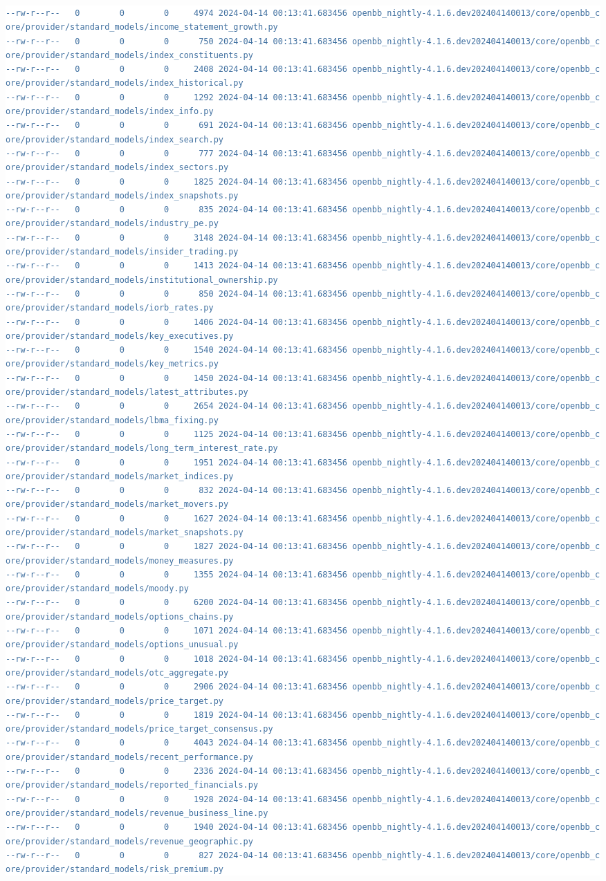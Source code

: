 ```diff
--rw-r--r--   0        0        0     4974 2024-04-14 00:13:41.683456 openbb_nightly-4.1.6.dev202404140013/core/openbb_core/provider/standard_models/income_statement_growth.py
--rw-r--r--   0        0        0      750 2024-04-14 00:13:41.683456 openbb_nightly-4.1.6.dev202404140013/core/openbb_core/provider/standard_models/index_constituents.py
--rw-r--r--   0        0        0     2408 2024-04-14 00:13:41.683456 openbb_nightly-4.1.6.dev202404140013/core/openbb_core/provider/standard_models/index_historical.py
--rw-r--r--   0        0        0     1292 2024-04-14 00:13:41.683456 openbb_nightly-4.1.6.dev202404140013/core/openbb_core/provider/standard_models/index_info.py
--rw-r--r--   0        0        0      691 2024-04-14 00:13:41.683456 openbb_nightly-4.1.6.dev202404140013/core/openbb_core/provider/standard_models/index_search.py
--rw-r--r--   0        0        0      777 2024-04-14 00:13:41.683456 openbb_nightly-4.1.6.dev202404140013/core/openbb_core/provider/standard_models/index_sectors.py
--rw-r--r--   0        0        0     1825 2024-04-14 00:13:41.683456 openbb_nightly-4.1.6.dev202404140013/core/openbb_core/provider/standard_models/index_snapshots.py
--rw-r--r--   0        0        0      835 2024-04-14 00:13:41.683456 openbb_nightly-4.1.6.dev202404140013/core/openbb_core/provider/standard_models/industry_pe.py
--rw-r--r--   0        0        0     3148 2024-04-14 00:13:41.683456 openbb_nightly-4.1.6.dev202404140013/core/openbb_core/provider/standard_models/insider_trading.py
--rw-r--r--   0        0        0     1413 2024-04-14 00:13:41.683456 openbb_nightly-4.1.6.dev202404140013/core/openbb_core/provider/standard_models/institutional_ownership.py
--rw-r--r--   0        0        0      850 2024-04-14 00:13:41.683456 openbb_nightly-4.1.6.dev202404140013/core/openbb_core/provider/standard_models/iorb_rates.py
--rw-r--r--   0        0        0     1406 2024-04-14 00:13:41.683456 openbb_nightly-4.1.6.dev202404140013/core/openbb_core/provider/standard_models/key_executives.py
--rw-r--r--   0        0        0     1540 2024-04-14 00:13:41.683456 openbb_nightly-4.1.6.dev202404140013/core/openbb_core/provider/standard_models/key_metrics.py
--rw-r--r--   0        0        0     1450 2024-04-14 00:13:41.683456 openbb_nightly-4.1.6.dev202404140013/core/openbb_core/provider/standard_models/latest_attributes.py
--rw-r--r--   0        0        0     2654 2024-04-14 00:13:41.683456 openbb_nightly-4.1.6.dev202404140013/core/openbb_core/provider/standard_models/lbma_fixing.py
--rw-r--r--   0        0        0     1125 2024-04-14 00:13:41.683456 openbb_nightly-4.1.6.dev202404140013/core/openbb_core/provider/standard_models/long_term_interest_rate.py
--rw-r--r--   0        0        0     1951 2024-04-14 00:13:41.683456 openbb_nightly-4.1.6.dev202404140013/core/openbb_core/provider/standard_models/market_indices.py
--rw-r--r--   0        0        0      832 2024-04-14 00:13:41.683456 openbb_nightly-4.1.6.dev202404140013/core/openbb_core/provider/standard_models/market_movers.py
--rw-r--r--   0        0        0     1627 2024-04-14 00:13:41.683456 openbb_nightly-4.1.6.dev202404140013/core/openbb_core/provider/standard_models/market_snapshots.py
--rw-r--r--   0        0        0     1827 2024-04-14 00:13:41.683456 openbb_nightly-4.1.6.dev202404140013/core/openbb_core/provider/standard_models/money_measures.py
--rw-r--r--   0        0        0     1355 2024-04-14 00:13:41.683456 openbb_nightly-4.1.6.dev202404140013/core/openbb_core/provider/standard_models/moody.py
--rw-r--r--   0        0        0     6200 2024-04-14 00:13:41.683456 openbb_nightly-4.1.6.dev202404140013/core/openbb_core/provider/standard_models/options_chains.py
--rw-r--r--   0        0        0     1071 2024-04-14 00:13:41.683456 openbb_nightly-4.1.6.dev202404140013/core/openbb_core/provider/standard_models/options_unusual.py
--rw-r--r--   0        0        0     1018 2024-04-14 00:13:41.683456 openbb_nightly-4.1.6.dev202404140013/core/openbb_core/provider/standard_models/otc_aggregate.py
--rw-r--r--   0        0        0     2906 2024-04-14 00:13:41.683456 openbb_nightly-4.1.6.dev202404140013/core/openbb_core/provider/standard_models/price_target.py
--rw-r--r--   0        0        0     1819 2024-04-14 00:13:41.683456 openbb_nightly-4.1.6.dev202404140013/core/openbb_core/provider/standard_models/price_target_consensus.py
--rw-r--r--   0        0        0     4043 2024-04-14 00:13:41.683456 openbb_nightly-4.1.6.dev202404140013/core/openbb_core/provider/standard_models/recent_performance.py
--rw-r--r--   0        0        0     2336 2024-04-14 00:13:41.683456 openbb_nightly-4.1.6.dev202404140013/core/openbb_core/provider/standard_models/reported_financials.py
--rw-r--r--   0        0        0     1928 2024-04-14 00:13:41.683456 openbb_nightly-4.1.6.dev202404140013/core/openbb_core/provider/standard_models/revenue_business_line.py
--rw-r--r--   0        0        0     1940 2024-04-14 00:13:41.683456 openbb_nightly-4.1.6.dev202404140013/core/openbb_core/provider/standard_models/revenue_geographic.py
--rw-r--r--   0        0        0      827 2024-04-14 00:13:41.683456 openbb_nightly-4.1.6.dev202404140013/core/openbb_core/provider/standard_models/risk_premium.py
```